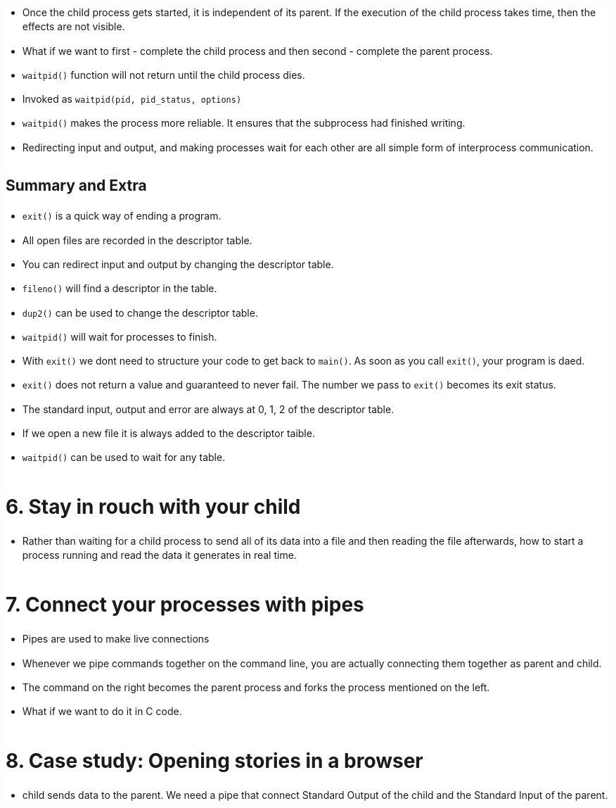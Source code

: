 - Once the child process gets started, it is independent of its parent. If the execution of the child process takes time, then the effects are not visible.

- What if we want to first - complete the child process and then second - complete the parent process.

- `waitpid()` function will not return until the child process dies.

- Invoked as `waitpid(pid, pid_status, options)`
- `waitpid()` makes the process more reliable. It ensures that the subprocess had finished writing.

- Redirecting input and output, and making processes wait for each other are all simple form of interprocess communication.

## Summary and Extra

- `exit()` is a quick way of ending a program.
- All open files are recorded in the descriptor table.
- You can redirect input and output by changing the descriptor table.
- `fileno()` will find a descriptor in the table.
- `dup2()` can be used to change the descriptor table.
- `waitpid()` will wait for processes to finish.

- With `exit()` we dont need to structure your code to get back to `main()`. As soon as you call `exit()`, your program is daed.

- `exit()` does not return a value and guaranteed to never fail. The number we pass to `exit()` becomes its exit status.

- The standard input, output and error are always at 0, 1, 2 of the descriptor table.

- If we open a new file it is always added to the descriptor taible.

- `waitpid()` can be used to wait for any table.

# 6. Stay in rouch with your child

- Rather than waiting for a child process to send all of its data into a file and then reading the file afterwards, how to start a process running and read the data it generates in real time.

# 7. Connect your processes with pipes

- Pipes are used to make live connections

- Whenever we pipe commands together on the command line, you are actually connecting them together as parent and child.

- The command on the right becomes the parent process and forks the process mentioned on the left.

- What if we want to do it in C code.

# 8. Case study: Opening stories in a browser

- child sends data to the parent. We need a pipe that connect Standard Output of the child and the Standard Input of the parent.
